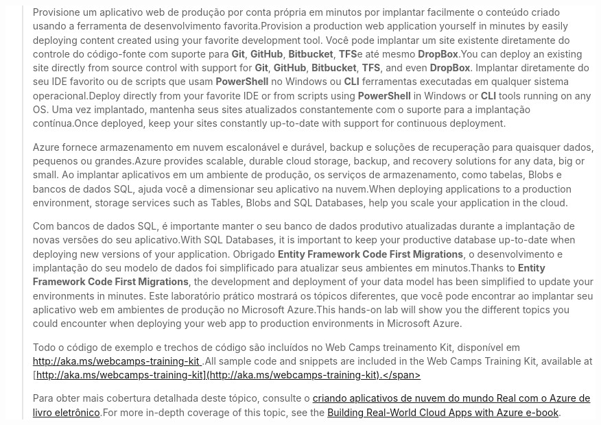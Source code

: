 > <span data-ttu-id="e5a70-112">Provisione um aplicativo web de produção por conta própria em minutos por implantar facilmente o conteúdo criado usando a ferramenta de desenvolvimento favorita.</span><span class="sxs-lookup"><span data-stu-id="e5a70-112">Provision a production web application yourself in minutes by easily deploying content created using your favorite development tool.</span></span> <span data-ttu-id="e5a70-113">Você pode implantar um site existente diretamente do controle do código-fonte com suporte para **Git**, **GitHub**, **Bitbucket**, **TFS**e até mesmo  **DropBox**.</span><span class="sxs-lookup"><span data-stu-id="e5a70-113">You can deploy an existing site directly from source control with support for **Git**, **GitHub**, **Bitbucket**, **TFS**, and even **DropBox**.</span></span> <span data-ttu-id="e5a70-114">Implantar diretamente do seu IDE favorito ou de scripts que usam **PowerShell** no Windows ou **CLI** ferramentas executadas em qualquer sistema operacional.</span><span class="sxs-lookup"><span data-stu-id="e5a70-114">Deploy directly from your favorite IDE or from scripts using **PowerShell** in Windows or **CLI** tools running on any OS.</span></span> <span data-ttu-id="e5a70-115">Uma vez implantado, mantenha seus sites atualizados constantemente com o suporte para a implantação contínua.</span><span class="sxs-lookup"><span data-stu-id="e5a70-115">Once deployed, keep your sites constantly up-to-date with support for continuous deployment.</span></span>
> 
> <span data-ttu-id="e5a70-116">Azure fornece armazenamento em nuvem escalonável e durável, backup e soluções de recuperação para quaisquer dados, pequenos ou grandes.</span><span class="sxs-lookup"><span data-stu-id="e5a70-116">Azure provides scalable, durable cloud storage, backup, and recovery solutions for any data, big or small.</span></span> <span data-ttu-id="e5a70-117">Ao implantar aplicativos em um ambiente de produção, os serviços de armazenamento, como tabelas, Blobs e bancos de dados SQL, ajuda você a dimensionar seu aplicativo na nuvem.</span><span class="sxs-lookup"><span data-stu-id="e5a70-117">When deploying applications to a production environment, storage services such as Tables, Blobs and SQL Databases, help you scale your application in the cloud.</span></span>
> 
> <span data-ttu-id="e5a70-118">Com bancos de dados SQL, é importante manter o seu banco de dados produtivo atualizadas durante a implantação de novas versões do seu aplicativo.</span><span class="sxs-lookup"><span data-stu-id="e5a70-118">With SQL Databases, it is important to keep your productive database up-to-date when deploying new versions of your application.</span></span> <span data-ttu-id="e5a70-119">Obrigado **Entity Framework Code First Migrations**, o desenvolvimento e implantação do seu modelo de dados foi simplificado para atualizar seus ambientes em minutos.</span><span class="sxs-lookup"><span data-stu-id="e5a70-119">Thanks to **Entity Framework Code First Migrations**, the development and deployment of your data model has been simplified to update your environments in minutes.</span></span> <span data-ttu-id="e5a70-120">Este laboratório prático mostrará os tópicos diferentes, que você pode encontrar ao implantar seu aplicativo web em ambientes de produção no Microsoft Azure.</span><span class="sxs-lookup"><span data-stu-id="e5a70-120">This hands-on lab will show you the different topics you could encounter when deploying your web app to production environments in Microsoft Azure.</span></span>
> 
> <span data-ttu-id="e5a70-121">Todo o código de exemplo e trechos de código são incluídos no Web Camps treinamento Kit, disponível em [ http://aka.ms/webcamps-training-kit ](http://aka.ms/webcamps-training-kit).</span><span class="sxs-lookup"><span data-stu-id="e5a70-121">All sample code and snippets are included in the Web Camps Training Kit, available at [http://aka.ms/webcamps-training-kit](http://aka.ms/webcamps-training-kit).</span></span>
> 
> <span data-ttu-id="e5a70-122">Para obter mais cobertura detalhada deste tópico, consulte o [criando aplicativos de nuvem do mundo Real com o Azure de livro eletrônico](building-real-world-cloud-apps-with-windows-azure/introduction.md).</span><span class="sxs-lookup"><span data-stu-id="e5a70-122">For more in-depth coverage of this topic, see the [Building Real-World Cloud Apps with Azure e-book](building-real-world-cloud-apps-with-windows-azure/introduction.md).</span></span>
